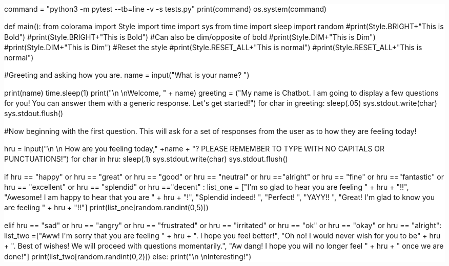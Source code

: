   command = "python3 -m pytest --tb=line -v -s tests.py"
  print(command)
  os.system(command)

def main():
  from colorama import Style
  import time
  import sys
  from time import sleep
  import random
  #print(Style.BRIGHT+"This is Bold")
  #print(Style.BRIGHT+"This is Bold")
  #Can also be dim/opposite of bold
  #print(Style.DIM+"This is Dim")
  #print(Style.DIM+"This is Dim")
  #Reset the style
  #print(Style.RESET_ALL+"This is normal")
  #print(Style.RESET_ALL+"This is normal")

  #Greeting and asking how you are.
  name = input("What is your name? ")

  print(name)
  time.sleep(1)
  print("\n \nWelcome, " + name)
  greeting = ("My name is Chatbot. I am going to display a few questions for you! You can answer them with a generic response. Let's get started!")
  for char in greeting:
    sleep(.05)
    sys.stdout.write(char)
    sys.stdout.flush()

  #Now beginning with the first question. This will ask for a set of responses from the user as to how they are feeling today!

  hru = input("\n \n How are you feeling today," +name + "? PLEASE REMEMBER TO TYPE WITH NO CAPITALS OR PUNCTUATIONS!")
  for char in hru:
    sleep(.1)
    sys.stdout.write(char)
    sys.stdout.flush()

  if  hru == "happy" or hru == "great" or hru == "good" or hru == "neutral" or hru =="alright" or hru == "fine" or hru =="fantastic" or hru == "excellent" or hru == "splendid" or hru =="decent" :
    list_one = ["I'm so glad to hear you are feeling " + hru + "!!", "Awesome! I am happy to hear that you are " + hru + "!", "Splendid indeed! ", "Perfect! ", "YAYY!! ", "Great! I'm glad to know you are feeling " + hru + "!!"]
    print(list_one[random.randint(0,5)])

  elif  hru == "sad" or hru == "angry" or hru == "frustrated" or hru == "irritated" or hru == "ok" or hru == "okay" or hru == "alright":
    list_two =["Aww! I'm sorry that you are feeling " + hru + ". I hope you feel better!", "Oh no! I would never wish for you to be" + hru + ". Best of wishes! We will proceed with questions momentarily.", "Aw dang! I hope you will no longer feel " + hru + " once we are done!"]
    print(list_two[random.randint(0,2)])
  else:
   print("\n \nInteresting!")
